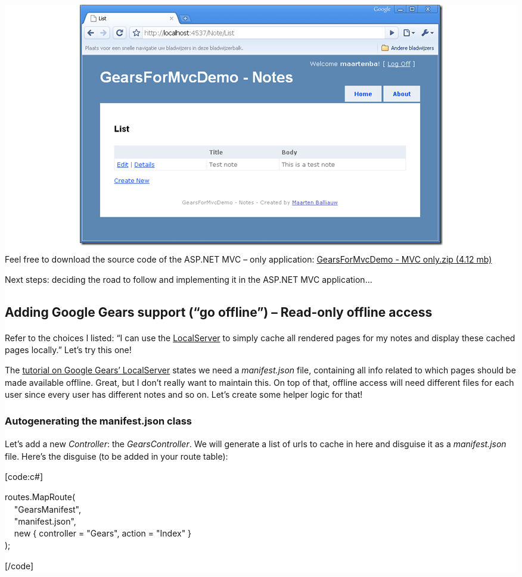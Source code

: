 <img style="display: block; float: none; margin: 5px auto; border-width: 0px" src="/images/WindowsLiveWriter/Creatin.NETMVCapplicationwithGoogleGears_7484/image_2f31ee79-7c39-4014-818b-8111cc98d610.png" border="0" alt="image" title="image" width="609" height="404" /> 
</p>
<p>
Feel free to download the source code of the ASP.NET MVC &ndash; only application: <a rel="enclosure" href="/files/GearsForMvcDemo+-+MVC+only.zip">GearsForMvcDemo - MVC only.zip (4.12 mb)</a> 
</p>
<p>
Next steps: deciding the road to follow and implementing it in the ASP.NET MVC application&hellip; 
</p>
<h2>Adding Google Gears support (&ldquo;go offline&rdquo;) &ndash; Read-only offline access</h2>
<p>
Refer to the choices I listed: &ldquo;I can use the <a href="http://code.google.com/apis/gears/api_localserver.html">LocalServer</a> to simply cache all rendered pages for my notes and display these cached pages locally.&rdquo; Let&rsquo;s try this one! 
</p>
<p>
The <a href="http://code.google.com/intl/nl-NL/apis/gears/tutorial.html" target="_blank">tutorial on Google Gears&rsquo; LocalServer</a> states we need a <em>manifest.json</em> file, containing all info related to which pages should be made available offline. Great, but I don&rsquo;t really want to maintain this. On top of that, offline access will need different files for each user since every user has different notes and so on. Let&rsquo;s create some helper logic for that! 
</p>
<h3>Autogenerating the manifest.json class</h3>
<p>
Let&rsquo;s add a new <em>Controller</em>: the <em>GearsController</em>. We will generate a list of urls to cache in here and disguise it as a <em>manifest.json</em> file. Here&rsquo;s the disguise (to be added in your route table): 
</p>
<p>
[code:c#] 
</p>
<p>
routes.MapRoute( <br />
&nbsp;&nbsp;&nbsp; &quot;GearsManifest&quot;, <br />
&nbsp;&nbsp;&nbsp; &quot;manifest.json&quot;, <br />
&nbsp;&nbsp;&nbsp; new { controller = &quot;Gears&quot;, action = &quot;Index&quot; } <br />
); 
</p>
<p>
[/code] 
</p>
<p>